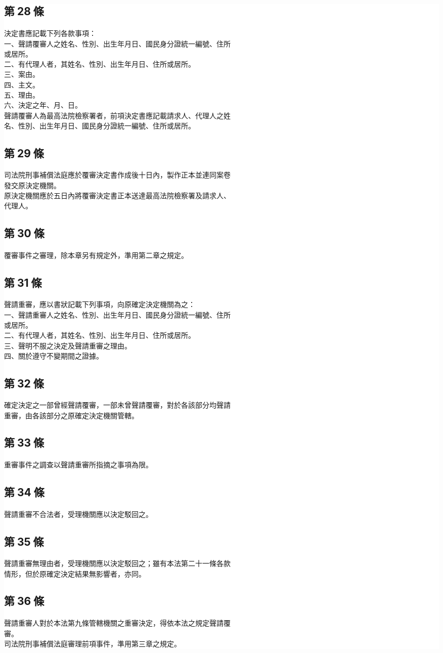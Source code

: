 第 28 條
--------
決定書應記載下列各款事項：  
一、聲請覆審人之姓名、性別、出生年月日、國民身分證統一編號、住所  
    或居所。  
二、有代理人者，其姓名、性別、出生年月日、住所或居所。  
三、案由。  
四、主文。  
五、理由。  
六、決定之年、月、日。  
聲請覆審人為最高法院檢察署者，前項決定書應記載請求人、代理人之姓  
名、性別、出生年月日、國民身分證統一編號、住所或居所。

第 29 條
--------
司法院刑事補償法庭應於覆審決定書作成後十日內，製作正本並連同案卷  
發交原決定機關。  
原決定機關應於五日內將覆審決定書正本送達最高法院檢察署及請求人、  
代理人。

第 30 條
--------
覆審事件之審理，除本章另有規定外，準用第二章之規定。

第 31 條
--------
聲請重審，應以書狀記載下列事項，向原確定決定機關為之：  
一、聲請重審人之姓名、性別、出生年月日、國民身分證統一編號、住所  
    或居所。  
二、有代理人者，其姓名、性別、出生年月日、住所或居所。  
三、聲明不服之決定及聲請重審之理由。  
四、關於遵守不變期間之證據。

第 32 條
--------
確定決定之一部曾經聲請覆審，一部未曾聲請覆審，對於各該部分均聲請  
重審，由各該部分之原確定決定機關管轄。

第 33 條
--------
重審事件之調查以聲請重審所指摘之事項為限。

第 34 條
--------
聲請重審不合法者，受理機關應以決定駁回之。

第 35 條
--------
聲請重審無理由者，受理機關應以決定駁回之；雖有本法第二十一條各款  
情形，但於原確定決定結果無影響者，亦同。

第 36 條
--------
聲請重審人對於本法第九條管轄機關之重審決定，得依本法之規定聲請覆  
審。  
司法院刑事補償法庭審理前項事件，準用第三章之規定。
